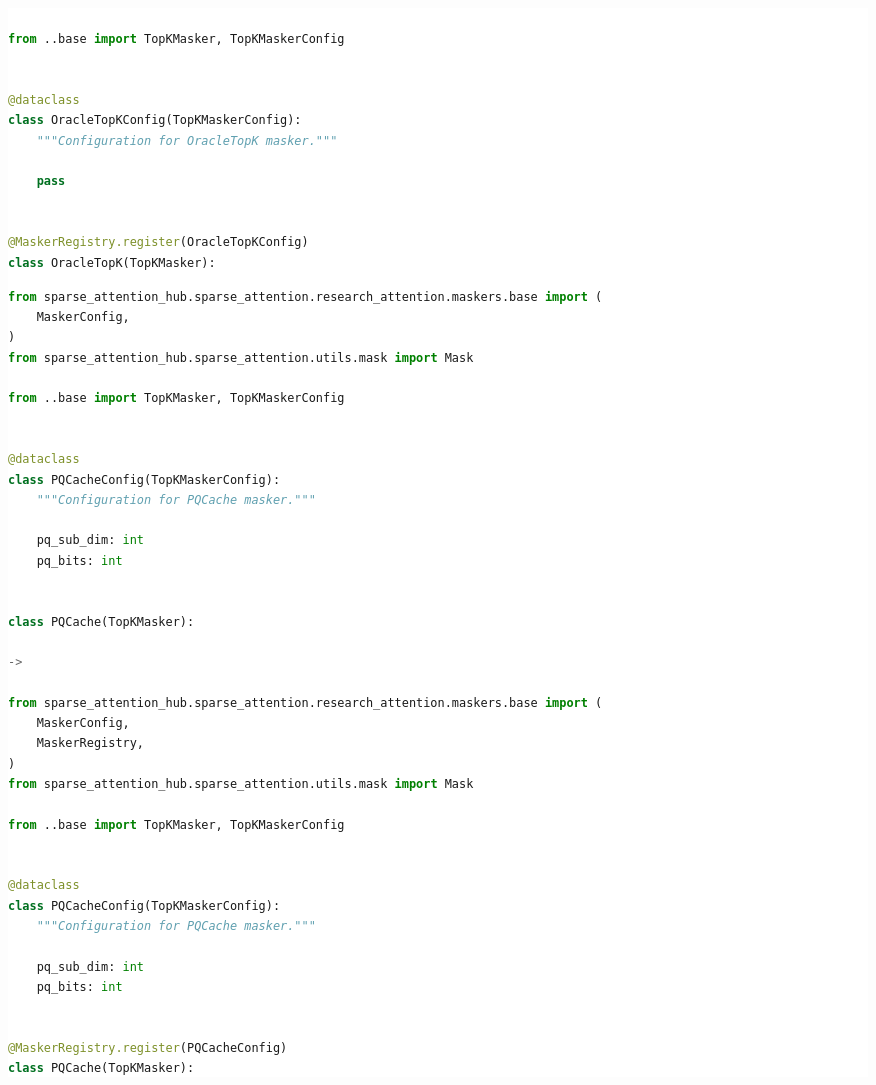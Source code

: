 ```python

from ..base import TopKMasker, TopKMaskerConfig


@dataclass
class OracleTopKConfig(TopKMaskerConfig):
    """Configuration for OracleTopK masker."""

    pass


@MaskerRegistry.register(OracleTopKConfig)
class OracleTopK(TopKMasker):
```

```python
from sparse_attention_hub.sparse_attention.research_attention.maskers.base import (
    MaskerConfig,
)
from sparse_attention_hub.sparse_attention.utils.mask import Mask

from ..base import TopKMasker, TopKMaskerConfig


@dataclass
class PQCacheConfig(TopKMaskerConfig):
    """Configuration for PQCache masker."""

    pq_sub_dim: int
    pq_bits: int


class PQCache(TopKMasker):

->

from sparse_attention_hub.sparse_attention.research_attention.maskers.base import (
    MaskerConfig,
    MaskerRegistry,
)
from sparse_attention_hub.sparse_attention.utils.mask import Mask

from ..base import TopKMasker, TopKMaskerConfig


@dataclass
class PQCacheConfig(TopKMaskerConfig):
    """Configuration for PQCache masker."""

    pq_sub_dim: int
    pq_bits: int


@MaskerRegistry.register(PQCacheConfig)
class PQCache(TopKMasker):
```
